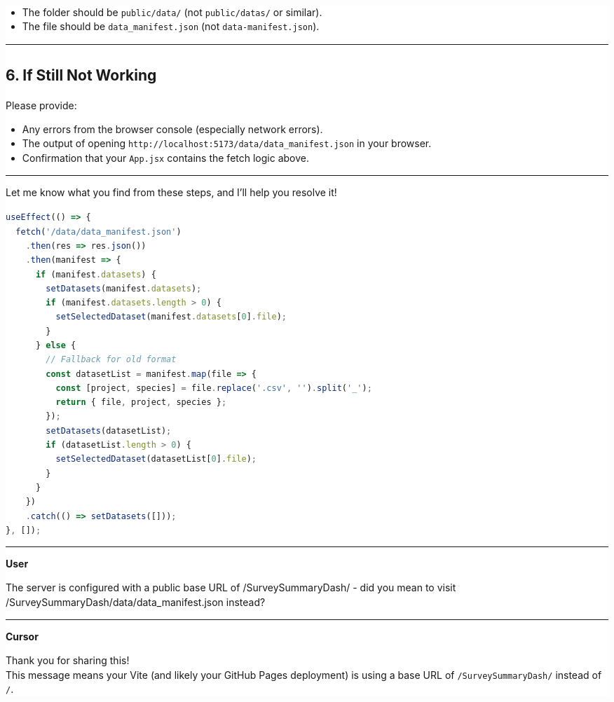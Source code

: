 - The folder should be `public/data/` (not `public/datas/` or similar).
- The file should be `data_manifest.json` (not `data-manifest.json`).

---

## 6. If Still Not Working

Please provide:
- Any errors from the browser console (especially network errors).
- The output of opening `http://localhost:5173/data/data_manifest.json` in your browser.
- Confirmation that your `App.jsx` contains the fetch logic above.

---

Let me know what you find from these steps, and I’ll help you resolve it!

```javascript
useEffect(() => {
  fetch('/data/data_manifest.json')
    .then(res => res.json())
    .then(manifest => {
      if (manifest.datasets) {
        setDatasets(manifest.datasets);
        if (manifest.datasets.length > 0) {
          setSelectedDataset(manifest.datasets[0].file);
        }
      } else {
        // Fallback for old format
        const datasetList = manifest.map(file => {
          const [project, species] = file.replace('.csv', '').split('_');
          return { file, project, species };
        });
        setDatasets(datasetList);
        if (datasetList.length > 0) {
          setSelectedDataset(datasetList[0].file);
        }
      }
    })
    .catch(() => setDatasets([]));
}, []);
```

---

**User**

The server is configured with a public base URL of /SurveySummaryDash/ - did you mean to visit /SurveySummaryDash/data/data_manifest.json instead?

---

**Cursor**

Thank you for sharing this!  
This message means your Vite (and likely your GitHub Pages deployment) is using a base URL of `/SurveySummaryDash/` instead of `/`.
